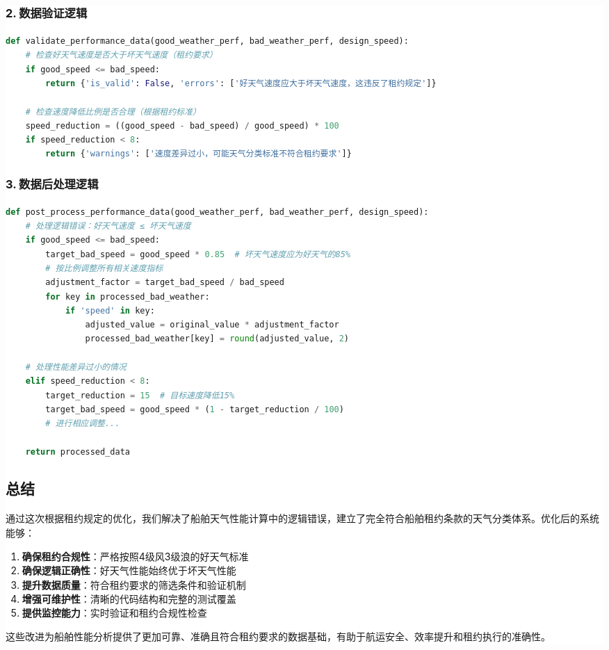 ### 2. 数据验证逻辑
```python
def validate_performance_data(good_weather_perf, bad_weather_perf, design_speed):
    # 检查好天气速度是否大于坏天气速度（租约要求）
    if good_speed <= bad_speed:
        return {'is_valid': False, 'errors': ['好天气速度应大于坏天气速度，这违反了租约规定']}
    
    # 检查速度降低比例是否合理（根据租约标准）
    speed_reduction = ((good_speed - bad_speed) / good_speed) * 100
    if speed_reduction < 8:
        return {'warnings': ['速度差异过小，可能天气分类标准不符合租约要求']}
```

### 3. 数据后处理逻辑
```python
def post_process_performance_data(good_weather_perf, bad_weather_perf, design_speed):
    # 处理逻辑错误：好天气速度 ≤ 坏天气速度
    if good_speed <= bad_speed:
        target_bad_speed = good_speed * 0.85  # 坏天气速度应为好天气的85%
        # 按比例调整所有相关速度指标
        adjustment_factor = target_bad_speed / bad_speed
        for key in processed_bad_weather:
            if 'speed' in key:
                adjusted_value = original_value * adjustment_factor
                processed_bad_weather[key] = round(adjusted_value, 2)
    
    # 处理性能差异过小的情况
    elif speed_reduction < 8:
        target_reduction = 15  # 目标速度降低15%
        target_bad_speed = good_speed * (1 - target_reduction / 100)
        # 进行相应调整...
    
    return processed_data
```

## 总结

通过这次根据租约规定的优化，我们解决了船舶天气性能计算中的逻辑错误，建立了完全符合船舶租约条款的天气分类体系。优化后的系统能够：

1. **确保租约合规性**：严格按照4级风3级浪的好天气标准
2. **确保逻辑正确性**：好天气性能始终优于坏天气性能
3. **提升数据质量**：符合租约要求的筛选条件和验证机制
4. **增强可维护性**：清晰的代码结构和完整的测试覆盖
5. **提供监控能力**：实时验证和租约合规性检查

这些改进为船舶性能分析提供了更加可靠、准确且符合租约要求的数据基础，有助于航运安全、效率提升和租约执行的准确性。
